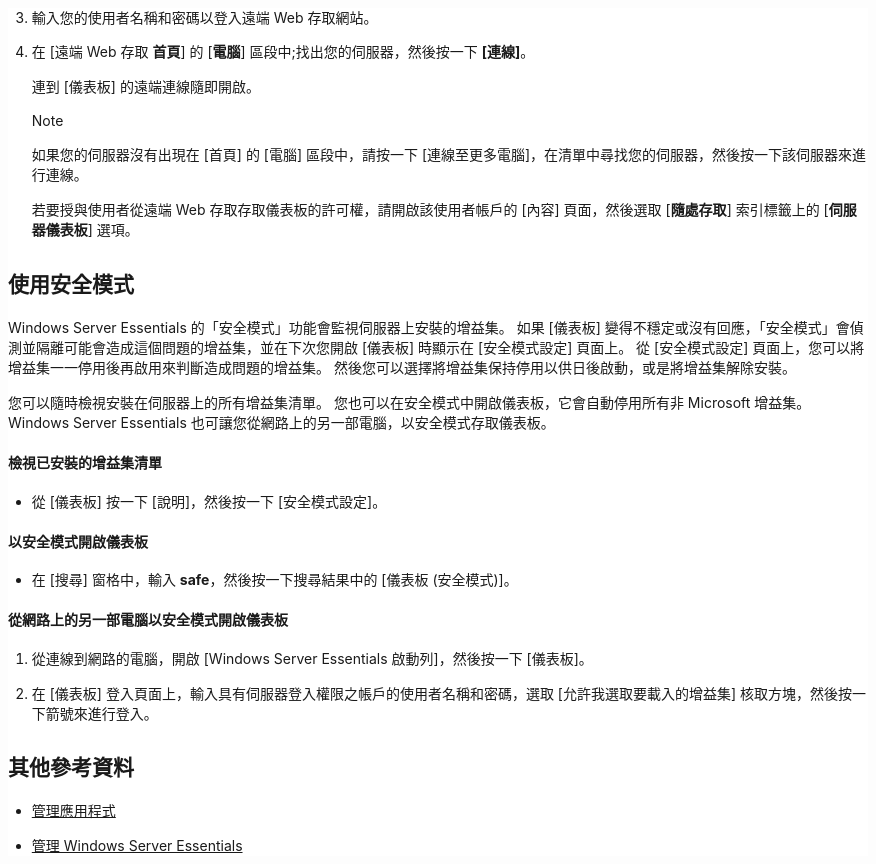 3.  輸入您的使用者名稱和密碼以登入遠端 Web 存取網站。

4.  在 [遠端 Web 存取 **首頁**] 的 [**電腦**] 區段中;找出您的伺服器，然後按一下 **[連線]**。

     連到 [儀表板] 的遠端連線隨即開啟。

    > [!NOTE]
    >  如果您的伺服器沒有出現在 [首頁] 的 [電腦] 區段中，請按一下 [連線至更多電腦]，在清單中尋找您的伺服器，然後按一下該伺服器來進行連線。
    >
    >  若要授與使用者從遠端 Web 存取存取儀表板的許可權，請開啟該使用者帳戶的 [內容] 頁面，然後選取 [**隨處存取**] 索引標籤上的 [**伺服器儀表板**] 選項。

##  <a name="use-the-safe-mode"></a><a name="BKMK_UseSafeMode"></a> 使用安全模式
 Windows Server Essentials 的「安全模式」功能會監視伺服器上安裝的增益集。 如果 [儀表板] 變得不穩定或沒有回應，「安全模式」會偵測並隔離可能會造成這個問題的增益集，並在下次您開啟 [儀表板] 時顯示在 [安全模式設定] 頁面上。 從 [安全模式設定] 頁面上，您可以將增益集一一停用後再啟用來判斷造成問題的增益集。 然後您可以選擇將增益集保持停用以供日後啟動，或是將增益集解除安裝。

 您可以隨時檢視安裝在伺服器上的所有增益集清單。 您也可以在安全模式中開啟儀表板，它會自動停用所有非 Microsoft 增益集。Windows Server Essentials 也可讓您從網路上的另一部電腦，以安全模式存取儀表板。

#### <a name="to-view-a-list-of-installed-add-ins"></a>檢視已安裝的增益集清單

-   從 [儀表板] 按一下 [說明]，然後按一下 [安全模式設定]。

#### <a name="to-open-the-dashboard-in-safe-mode"></a>以安全模式開啟儀表板

-   在 [搜尋] 窗格中，輸入 **safe**，然後按一下搜尋結果中的 [儀表板 (安全模式)]。

#### <a name="to-open-the-dashboard-in-safe-mode-from-another-computer-on-the-network"></a>從網路上的另一部電腦以安全模式開啟儀表板

1.  從連線到網路的電腦，開啟 [Windows Server Essentials 啟動列]，然後按一下 [儀表板]。

2.  在 [儀表板] 登入頁面上，輸入具有伺服器登入權限之帳戶的使用者名稱和密碼，選取 [允許我選取要載入的增益集] 核取方塊，然後按一下箭號來進行登入。

## <a name="additional-references"></a>其他參考資料

-   [管理應用程式](Manage-Applications-in-Windows-Server-Essentials.md)

-   [管理 Windows Server Essentials](Manage-Windows-Server-Essentials.md)
